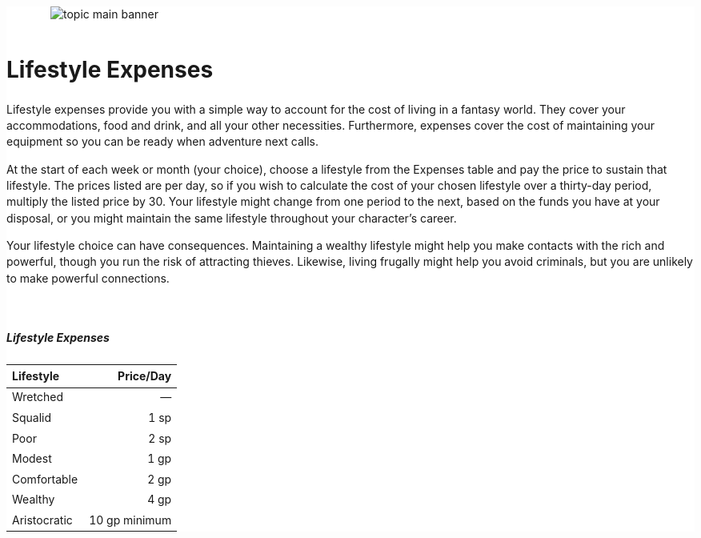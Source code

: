 ﻿





[Repo Files]: https://github.com/Tougher-Together-DnD/default-game-assets/tree/main/handouts/lifestyle-expenses "Tougher Together Files"


[Main Banner]: https://raw.githubusercontent.com/Tougher-Together-DnD/default-game-assets/main/handouts/images/lifestyle-expenses/lifestyle-expenses-banner.webp#banner "topic main banner"
[Food Banner]: https://raw.githubusercontent.com/Tougher-Together-DnD/default-game-assets/main/handouts/images/lifestyle-expenses/food-banner.webp#banner
[Services Banner]: https://raw.githubusercontent.com/Tougher-Together-DnD/default-game-assets/main/handouts/images/lifestyle-expenses/services-banner.webp#banner

<style>
/* CSS style for NaturalCrit Homebrew render. */
.phb#p1{ text-align:left; }
.phb#p1:after{ display:none; }
.phb p+p { margin-top:.2em; }
.phb blockquote { margin-top:1em; margin-bottom:2em; }
.phb h1, .phb h2, .phb h3, .phb h4, sup, span { color:#006699; }
span { font-weight:bold; }
ul li { line-height:2; }
.phb table tbody tr td { border:1px solid #1C6EA4; text-align:left; }
th:empty { display:none; }

/* css for markdown */
img[src*="#banner"] { display:block; margin-left:auto; margin-right:auto; width:750px; }
</style>

![][Main Banner]

# Lifestyle Expenses
Lifestyle expenses provide you with a simple way to account for the cost of living in a fantasy world. They cover your accommodations, food and drink, and all your other necessities. Furthermore, expenses cover the cost of maintaining your equipment so you can be ready when adventure next calls.

At the start of each week or month (your choice), choose a lifestyle from the Expenses table and pay the price to sustain that lifestyle. The prices listed are per day, so if you wish to calculate the cost of your chosen lifestyle over a thirty-day period, multiply the listed price by 30. Your lifestyle might change from one period to the next, based on the funds you have at your disposal, or you might maintain the same lifestyle throughout your character’s career.

Your lifestyle choice can have consequences. Maintaining a wealthy lifestyle might help you make contacts with the rich and powerful, though you run the risk of attracting thieves. Likewise, living frugally might help you avoid criminals, but you are unlikely to make powerful connections.

<br>

##### Lifestyle Expenses
|Lifestyle|Price/Day|
| :---|---: |
|Wretched|—|
|Squalid|1 sp|
|Poor|2 sp|
|Modest|1 gp|
|Comfortable|2 gp|
|Wealthy|4 gp|
|Aristocratic|10 gp minimum|
